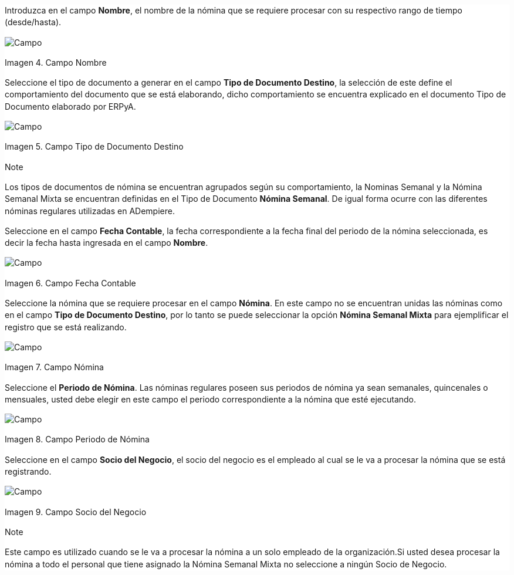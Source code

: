 Introduzca en el campo **Nombre**, el nombre de la nómina que se requiere procesar con su respectivo rango de tiempo (desde/hasta).

![Campo](/assets/img/docs/human-management/ger-human-image4.png)

Imagen 4. Campo Nombre

Seleccione el tipo de documento a generar en el campo **Tipo de Documento Destino**, la selección de este define el comportamiento del documento que se está elaborando, dicho comportamiento se encuentra explicado en el documento Tipo de Documento elaborado por ERPyA.

![Campo](/assets/img/docs/human-management/ger-human-image5.png)

Imagen 5. Campo Tipo de Documento Destino

Note

Los tipos de documentos de nómina se encuentran agrupados según su comportamiento, la Nominas Semanal y la Nómina Semanal Mixta se encuentran definidas en el Tipo de Documento **Nómina Semanal**. De igual forma ocurre con las diferentes nóminas regulares utilizadas en ADempiere.

Seleccione en el campo **Fecha Contable**, la fecha correspondiente a la fecha final del periodo de la nómina seleccionada, es decir la fecha hasta ingresada en el campo **Nombre**.

![Campo](/assets/img/docs/human-management/ger-human-image6.png)

Imagen 6. Campo Fecha Contable

Seleccione la nómina que se requiere procesar en el campo **Nómina**. En este campo no se encuentran unidas las nóminas como en el campo **Tipo de Documento Destino**, por lo tanto se puede seleccionar la opción **Nómina Semanal Mixta** para ejemplificar el registro que se está realizando.

![Campo](/assets/img/docs/human-management/ger-human-image7.png)

Imagen 7. Campo Nómina

Seleccione el **Periodo de Nómina**. Las nóminas regulares poseen sus periodos de nómina ya sean semanales, quincenales o mensuales, usted debe elegir en este campo el periodo correspondiente a la nómina que esté ejecutando.

![Campo](/assets/img/docs/human-management/ger-human-image8.png)

Imagen 8. Campo Periodo de Nómina

Seleccione en el campo **Socio del Negocio**, el socio del negocio es el empleado al cual se le va a procesar la nómina que se está registrando.

![Campo](/assets/img/docs/human-management/ger-human-image9.png)

Imagen 9. Campo Socio del Negocio

Note

Este campo es utilizado cuando se le va a procesar la nómina a un solo empleado de la organización.Si usted desea procesar la nómina a todo el personal que tiene asignado la Nómina Semanal Mixta no seleccione a ningún Socio de Negocio.
